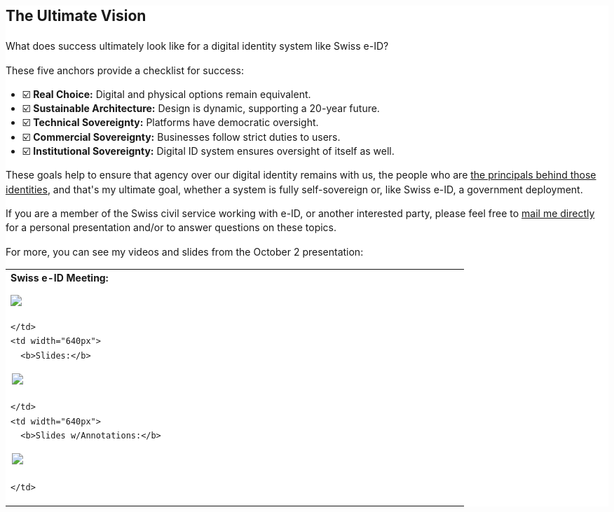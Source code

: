 ## The Ultimate Vision

What does success ultimately look like for a digital identity system like Swiss e-ID?

These five anchors provide a checklist for success:

* ☑️ **Real Choice:** Digital and physical options remain equivalent.
* ☑️ **Sustainable Architecture:** Design is dynamic, supporting a 20-year future.
* ☑️ **Technical Sovereignty:** Platforms have democratic oversight.
* ☑️ **Commercial Sovereignty:** Businesses follow strict duties to users.
* ☑️ **Institutional Sovereignty:** Digital ID system ensures oversight of itself as well.

These goals help to ensure that agency over our digital identity remains with us, the people who are [the principals behind those identities](https://www.blockchaincommons.com/articles/Principal-Authority/), and that's my ultimate goal, whether a system is fully self-sovereign or, like Swiss e-ID, a government deployment.

If you are a member of the Swiss civil service working with e-ID, or another interested party, please feel free to <a href="mailto:team@blockchaincommons.com">mail me directly</a> for a personal presentation and/or to answer questions on these topics.

For more, you can see my videos and slides from the  October 2 presentation:

<table width="100%">
  <tr>
    <td width="640px">
      <b>Swiss e-ID Meeting:</b>

<a href="https://www.youtube.com/watch?v=Tgu5kQuClOU&t=5447s"><img src="https://img.youtube.com/vi/Tgu5kQuClOU/hqdefault.jpg"></a>

    </td>
    <td width="640px">
      <b>Slides:</b>

<a href="https://developer.blockchaincommons.com/assets/pdfs/2025-10-swisseid-noannotations.pdf"><img src="https://developer.blockchaincommons.com/assets/pdfs/2025-10-swisseid.jpg" style="border:2px solid white"></a>

    </td>
    <td width="640px">
      <b>Slides w/Annotations:</b>

<a href="https://developer.blockchaincommons.com/assets/pdfs/2025-10-swisseid.pdf"><img src="https://developer.blockchaincommons.com/assets/pdfs/2025-10-swisseid.jpg" style="border:2px solid white"></a>

    </td>
  </tr>
</table>
